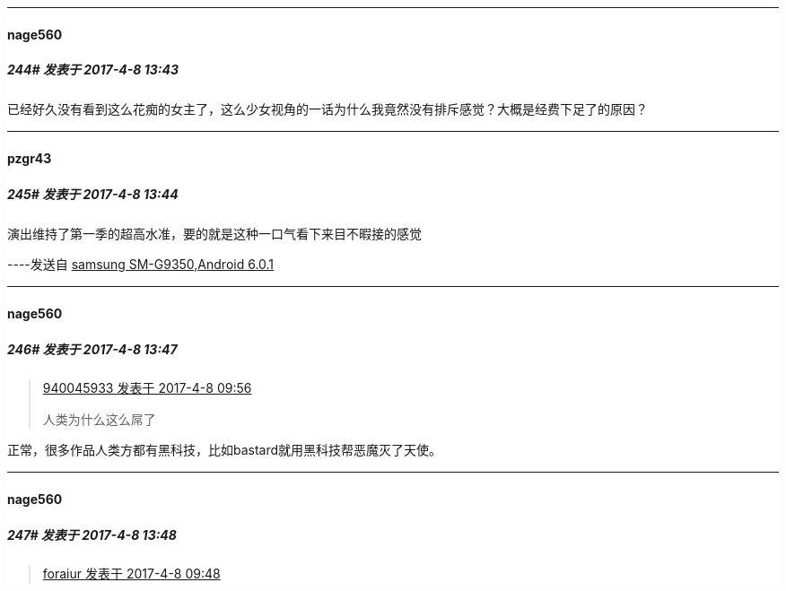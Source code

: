 





*****

####  nage560  
##### 244#       发表于 2017-4-8 13:43




已经好久没有看到这么花痴的女主了，这么少女视角的一话为什么我竟然没有排斥感觉？大概是经费下足了的原因？







*****

####  pzgr43  
##### 245#       发表于 2017-4-8 13:44




演出维持了第一季的超高水准，要的就是这种一口气看下来目不暇接的感觉


----发送自 [samsung SM-G9350,Android 6.0.1](http://stage1.5j4m.com/?1.26)







*****

####  nage560  
##### 246#       发表于 2017-4-8 13:47



<blockquote><a href="httphttps://bbs.saraba1st.com/2b/forum.php?mod=redirect&amp;goto=findpost&amp;pid=35611549&amp;ptid=1229445" target="_blank">940045933 发表于 2017-4-8 09:56</a>

人类为什么这么屌了</blockquote>
正常，很多作品人类方都有黑科技，比如bastard就用黑科技帮恶魔灭了天使。







*****

####  nage560  
##### 247#       发表于 2017-4-8 13:48



<blockquote><a href="httphttps://bbs.saraba1st.com/2b/forum.php?mod=redirect&amp;goto=findpost&amp;pid=35611502&amp;ptid=1229445" target="_blank">foraiur 发表于 2017-4-8 09:48</a>
